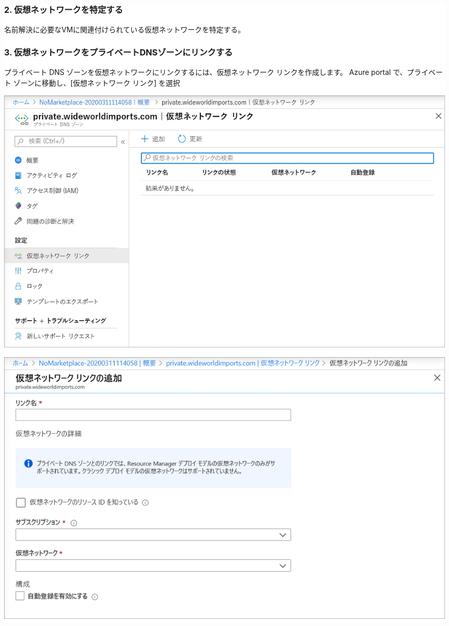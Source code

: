 ### 2. 仮想ネットワークを特定する

名前解決に必要なVMに関連付けられている仮想ネットワークを特定する。

### 3. 仮想ネットワークをプライベートDNSゾーンにリンクする

プライベート DNS ゾーンを仮想ネットワークにリンクするには、仮想ネットワーク リンクを作成します。 Azure portal で、プライベート ゾーンに移動し、[仮想ネットワーク リンク] を選択

![picture 46](images/8958e378166ad020bc533b7ea0911d3f6569ce9f75b8f800955edefaf8026e1f.png)  

![picture 47](images/f79a849946edcbe8cc397f49ccca0c048540a6a3f235575080d9723fb14cc979.png)  
